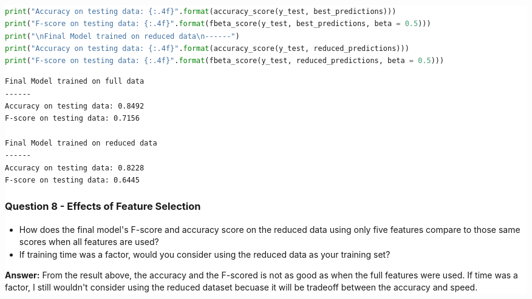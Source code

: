 ```python
print("Accuracy on testing data: {:.4f}".format(accuracy_score(y_test, best_predictions)))
print("F-score on testing data: {:.4f}".format(fbeta_score(y_test, best_predictions, beta = 0.5)))
print("\nFinal Model trained on reduced data\n------")
print("Accuracy on testing data: {:.4f}".format(accuracy_score(y_test, reduced_predictions)))
print("F-score on testing data: {:.4f}".format(fbeta_score(y_test, reduced_predictions, beta = 0.5)))
```

    Final Model trained on full data
    ------
    Accuracy on testing data: 0.8492
    F-score on testing data: 0.7156
    
    Final Model trained on reduced data
    ------
    Accuracy on testing data: 0.8228
    F-score on testing data: 0.6445


### Question 8 - Effects of Feature Selection

* How does the final model's F-score and accuracy score on the reduced data using only five features compare to those same scores when all features are used?
* If training time was a factor, would you consider using the reduced data as your training set?

**Answer:**
From the result above, the accuracy and the F-scored is not as good as when the full features were used. If time was a factor, I still wouldn't consider using the reduced dataset becuase it will be tradeoff between the accuracy and speed.

